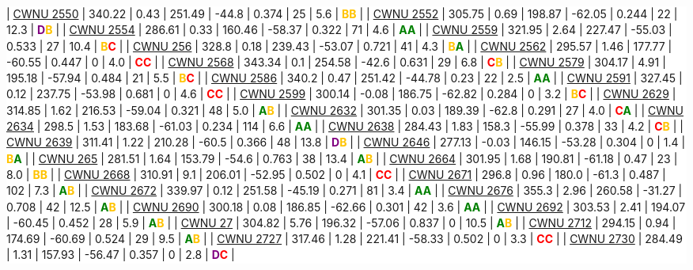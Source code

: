 | [CWNU 2550](/_clusters/cwnu2550/) | 340.22 | 0.43 | 251.49 | -44.8 | 0.374 | 25 | 5.6 | <span style="color: #FFC300; font-weight: bold;">B</span><span style="color: #FFC300; font-weight: bold;">B</span> |
| [CWNU 2552](/_clusters/cwnu2552/) | 305.75 | 0.69 | 198.87 | -62.05 | 0.244 | 22 | 12.3 | <span style="color: purple; font-weight: bold;">D</span><span style="color: #FFC300; font-weight: bold;">B</span> |
| [CWNU 2554](/_clusters/cwnu2554/) | 286.61 | 0.33 | 160.46 | -58.37 | 0.322 | 71 | 4.6 | <span style="color: green; font-weight: bold;">A</span><span style="color: green; font-weight: bold;">A</span> |
| [CWNU 2559](/_clusters/cwnu2559/) | 321.95 | 2.64 | 227.47 | -55.03 | 0.533 | 27 | 10.4 | <span style="color: #FFC300; font-weight: bold;">B</span><span style="color: red; font-weight: bold;">C</span> |
| [CWNU 256](/_clusters/cwnu256/) | 328.8 | 0.18 | 239.43 | -53.07 | 0.721 | 41 | 4.3 | <span style="color: #FFC300; font-weight: bold;">B</span><span style="color: green; font-weight: bold;">A</span> |
| [CWNU 2562](/_clusters/cwnu2562/) | 295.57 | 1.46 | 177.77 | -60.55 | 0.447 | 0 | 4.0 | <span style="color: red; font-weight: bold;">C</span><span style="color: red; font-weight: bold;">C</span> |
| [CWNU 2568](/_clusters/cwnu2568/) | 343.34 | 0.1 | 254.58 | -42.6 | 0.631 | 29 | 6.8 | <span style="color: red; font-weight: bold;">C</span><span style="color: #FFC300; font-weight: bold;">B</span> |
| [CWNU 2579](/_clusters/cwnu2579/) | 304.17 | 4.91 | 195.18 | -57.94 | 0.484 | 21 | 5.5 | <span style="color: #FFC300; font-weight: bold;">B</span><span style="color: red; font-weight: bold;">C</span> |
| [CWNU 2586](/_clusters/cwnu2586/) | 340.2 | 0.47 | 251.42 | -44.78 | 0.23 | 22 | 2.5 | <span style="color: green; font-weight: bold;">A</span><span style="color: green; font-weight: bold;">A</span> |
| [CWNU 2591](/_clusters/cwnu2591/) | 327.45 | 0.12 | 237.75 | -53.98 | 0.681 | 0 | 4.6 | <span style="color: red; font-weight: bold;">C</span><span style="color: red; font-weight: bold;">C</span> |
| [CWNU 2599](/_clusters/cwnu2599/) | 300.14 | -0.08 | 186.75 | -62.82 | 0.284 | 0 | 3.2 | <span style="color: #FFC300; font-weight: bold;">B</span><span style="color: red; font-weight: bold;">C</span> |
| [CWNU 2629](/_clusters/cwnu2629/) | 314.85 | 1.62 | 216.53 | -59.04 | 0.321 | 48 | 5.0 | <span style="color: green; font-weight: bold;">A</span><span style="color: #FFC300; font-weight: bold;">B</span> |
| [CWNU 2632](/_clusters/cwnu2632/) | 301.35 | 0.03 | 189.39 | -62.8 | 0.291 | 27 | 4.0 | <span style="color: red; font-weight: bold;">C</span><span style="color: green; font-weight: bold;">A</span> |
| [CWNU 2634](/_clusters/cwnu2634/) | 298.5 | 1.53 | 183.68 | -61.03 | 0.234 | 114 | 6.6 | <span style="color: green; font-weight: bold;">A</span><span style="color: green; font-weight: bold;">A</span> |
| [CWNU 2638](/_clusters/cwnu2638/) | 284.43 | 1.83 | 158.3 | -55.99 | 0.378 | 33 | 4.2 | <span style="color: red; font-weight: bold;">C</span><span style="color: #FFC300; font-weight: bold;">B</span> |
| [CWNU 2639](/_clusters/cwnu2639/) | 311.41 | 1.22 | 210.28 | -60.5 | 0.366 | 48 | 13.8 | <span style="color: purple; font-weight: bold;">D</span><span style="color: #FFC300; font-weight: bold;">B</span> |
| [CWNU 2646](/_clusters/cwnu2646/) | 277.13 | -0.03 | 146.15 | -53.28 | 0.304 | 0 | 1.4 | <span style="color: #FFC300; font-weight: bold;">B</span><span style="color: green; font-weight: bold;">A</span> |
| [CWNU 265](/_clusters/cwnu265/) | 281.51 | 1.64 | 153.79 | -54.6 | 0.763 | 38 | 13.4 | <span style="color: green; font-weight: bold;">A</span><span style="color: #FFC300; font-weight: bold;">B</span> |
| [CWNU 2664](/_clusters/cwnu2664/) | 301.95 | 1.68 | 190.81 | -61.18 | 0.47 | 23 | 8.0 | <span style="color: #FFC300; font-weight: bold;">B</span><span style="color: #FFC300; font-weight: bold;">B</span> |
| [CWNU 2668](/_clusters/cwnu2668/) | 310.91 | 9.1 | 206.01 | -52.95 | 0.502 | 0 | 4.1 | <span style="color: red; font-weight: bold;">C</span><span style="color: red; font-weight: bold;">C</span> |
| [CWNU 2671](/_clusters/cwnu2671/) | 296.8 | 0.96 | 180.0 | -61.3 | 0.487 | 102 | 7.3 | <span style="color: green; font-weight: bold;">A</span><span style="color: #FFC300; font-weight: bold;">B</span> |
| [CWNU 2672](/_clusters/cwnu2672/) | 339.97 | 0.12 | 251.58 | -45.19 | 0.271 | 81 | 3.4 | <span style="color: green; font-weight: bold;">A</span><span style="color: green; font-weight: bold;">A</span> |
| [CWNU 2676](/_clusters/cwnu2676/) | 355.3 | 2.96 | 260.58 | -31.27 | 0.708 | 42 | 12.5 | <span style="color: green; font-weight: bold;">A</span><span style="color: #FFC300; font-weight: bold;">B</span> |
| [CWNU 2690](/_clusters/cwnu2690/) | 300.18 | 0.08 | 186.85 | -62.66 | 0.301 | 42 | 3.6 | <span style="color: green; font-weight: bold;">A</span><span style="color: green; font-weight: bold;">A</span> |
| [CWNU 2692](/_clusters/cwnu2692/) | 303.53 | 2.41 | 194.07 | -60.45 | 0.452 | 28 | 5.9 | <span style="color: green; font-weight: bold;">A</span><span style="color: #FFC300; font-weight: bold;">B</span> |
| [CWNU 27](/_clusters/cwnu27/) | 304.82 | 5.76 | 196.32 | -57.06 | 0.837 | 0 | 10.5 | <span style="color: green; font-weight: bold;">A</span><span style="color: #FFC300; font-weight: bold;">B</span> |
| [CWNU 2712](/_clusters/cwnu2712/) | 294.15 | 0.94 | 174.69 | -60.69 | 0.524 | 29 | 9.5 | <span style="color: green; font-weight: bold;">A</span><span style="color: #FFC300; font-weight: bold;">B</span> |
| [CWNU 2727](/_clusters/cwnu2727/) | 317.46 | 1.28 | 221.41 | -58.33 | 0.502 | 0 | 3.3 | <span style="color: red; font-weight: bold;">C</span><span style="color: red; font-weight: bold;">C</span> |
| [CWNU 2730](/_clusters/cwnu2730/) | 284.49 | 1.31 | 157.93 | -56.47 | 0.357 | 0 | 2.8 | <span style="color: purple; font-weight: bold;">D</span><span style="color: red; font-weight: bold;">C</span> |